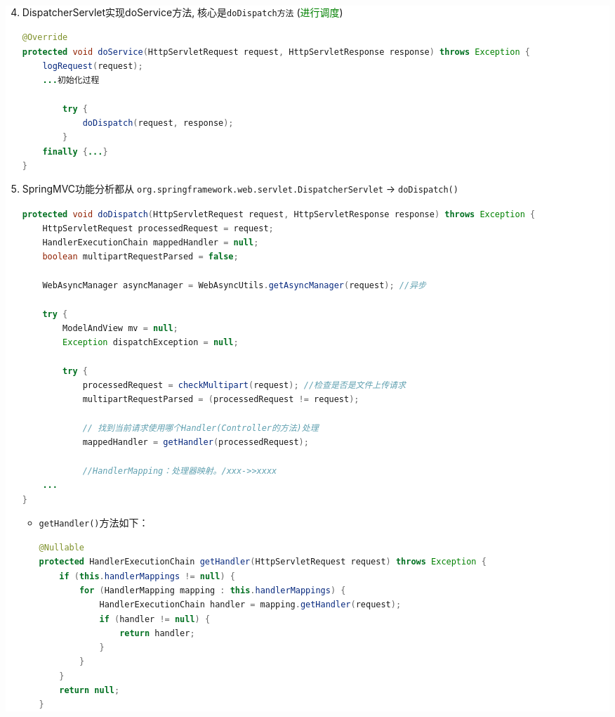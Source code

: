    4. DispatcherServlet实现doService方法, 核心是`doDispatch方法` (<font color='green'>进行调度</font>)

      ```java
      @Override
      protected void doService(HttpServletRequest request, HttpServletResponse response) throws Exception {
          logRequest(request);
          ...初始化过程
      
              try {
                  doDispatch(request, response);
              }
          finally {...}
      }
      ```

      

2. SpringMVC功能分析都从 `org.springframework.web.servlet.DispatcherServlet` -> `doDispatch()` 

   ```java
   protected void doDispatch(HttpServletRequest request, HttpServletResponse response) throws Exception {
       HttpServletRequest processedRequest = request;
       HandlerExecutionChain mappedHandler = null;
       boolean multipartRequestParsed = false;
   
       WebAsyncManager asyncManager = WebAsyncUtils.getAsyncManager(request); //异步
   
       try {
           ModelAndView mv = null;
           Exception dispatchException = null;
   
           try {
               processedRequest = checkMultipart(request); //检查是否是文件上传请求
               multipartRequestParsed = (processedRequest != request);
   
               // 找到当前请求使用哪个Handler(Controller的方法)处理
               mappedHandler = getHandler(processedRequest);
   
               //HandlerMapping：处理器映射。/xxx->>xxxx
       ...
   }
   ```

   - `getHandler()`方法如下：

     ```java
     @Nullable
     protected HandlerExecutionChain getHandler(HttpServletRequest request) throws Exception {
         if (this.handlerMappings != null) {
             for (HandlerMapping mapping : this.handlerMappings) {
                 HandlerExecutionChain handler = mapping.getHandler(request);
                 if (handler != null) {
                     return handler;
                 }
             }
         }
         return null;
     }
     ```
